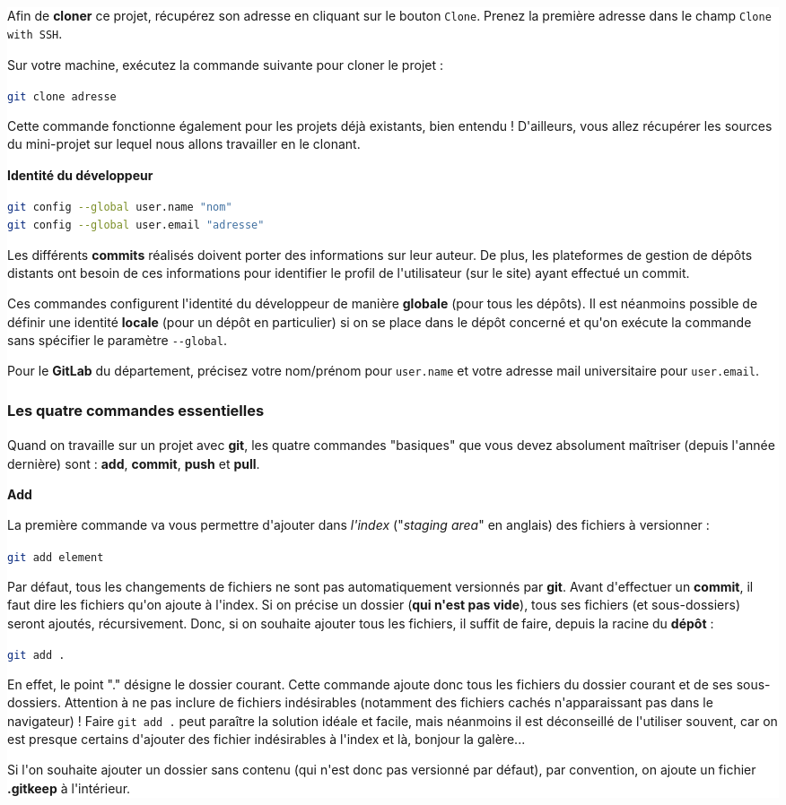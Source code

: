 Afin de **cloner** ce projet, récupérez son adresse en cliquant sur le bouton `Clone`. Prenez la première adresse dans le champ `Clone with SSH`.

Sur votre machine, exécutez la commande suivante pour cloner le projet :

```bash
git clone adresse
```

Cette commande fonctionne également pour les projets déjà existants, bien entendu ! D'ailleurs, vous allez récupérer les sources du mini-projet sur lequel nous allons travailler en le clonant.

**Identité du développeur**

```bash
git config --global user.name "nom"
git config --global user.email "adresse"
```

Les différents **commits** réalisés doivent porter des informations sur leur auteur. De plus, les plateformes de gestion de dépôts distants ont besoin de ces informations pour identifier le profil de l'utilisateur (sur le site) ayant effectué un commit.

Ces commandes configurent l'identité du développeur de manière **globale** (pour tous les dépôts). Il est néanmoins possible de définir une identité **locale** (pour un dépôt en particulier) si on se place dans le dépôt concerné et qu'on exécute la commande sans spécifier le paramètre `--global`.

Pour le **GitLab** du département, précisez votre nom/prénom pour `user.name` et votre adresse mail universitaire pour `user.email`.

### Les quatre commandes essentielles

Quand on travaille sur un projet avec **git**, les quatre commandes "basiques" que vous devez absolument maîtriser (depuis l'année dernière) sont : **add**, **commit**, **push** et **pull**.

**Add**

La première commande va vous permettre d'ajouter dans _l'index_ ("_staging area_" en anglais) des fichiers à versionner :

```bash
git add element
```

Par défaut, tous les changements de fichiers ne sont pas automatiquement versionnés par **git**. Avant d'effectuer un **commit**, il faut dire les fichiers qu'on ajoute à l'index. Si on précise un dossier (**qui n'est pas vide**), tous ses fichiers (et sous-dossiers) seront ajoutés, récursivement. Donc, si on souhaite ajouter tous les fichiers, il suffit de faire, depuis la racine du **dépôt** :

```bash
git add .
```

En effet, le point "." désigne le dossier courant. Cette commande ajoute donc tous les fichiers du dossier courant et de ses sous-dossiers. Attention à ne pas inclure de fichiers indésirables (notamment des fichiers cachés n'apparaissant pas dans le navigateur) ! Faire `git add .` peut paraître la solution idéale et facile, mais néanmoins il est déconseillé de l'utiliser souvent, car on est presque certains d'ajouter des fichier indésirables à l'index et là, bonjour la galère...

Si l'on souhaite ajouter un dossier sans contenu (qui n'est donc pas versionné par défaut), par convention, on ajoute un fichier **.gitkeep** à l'intérieur.
